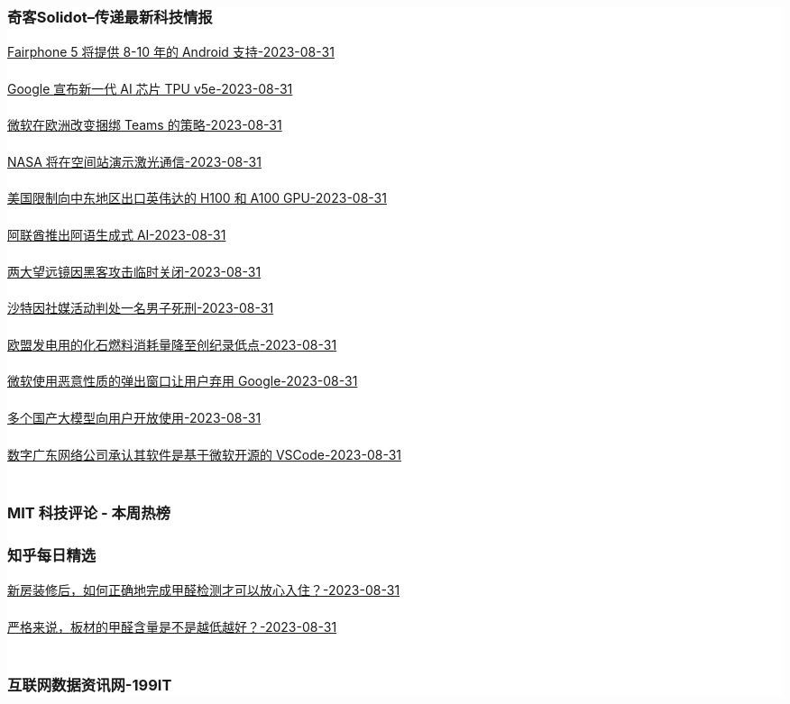 





###  奇客Solidot–传递最新科技情报

<a target=_blank rel=nofollow href="https://www.solidot.org/story?sid=75956" >Fairphone 5 将提供 8-10 年的 Android 支持-2023-08-31</a><br/><br/><a target=_blank rel=nofollow href="https://www.solidot.org/story?sid=75955" >Google 宣布新一代 AI 芯片 TPU v5e-2023-08-31</a><br/><br/><a target=_blank rel=nofollow href="https://www.solidot.org/story?sid=75954" >微软在欧洲改变捆绑 Teams 的策略-2023-08-31</a><br/><br/><a target=_blank rel=nofollow href="https://www.solidot.org/story?sid=75953" >NASA 将在空间站演示激光通信-2023-08-31</a><br/><br/><a target=_blank rel=nofollow href="https://www.solidot.org/story?sid=75952" >美国限制向中东地区出口英伟达的 H100 和 A100 GPU-2023-08-31</a><br/><br/><a target=_blank rel=nofollow href="https://www.solidot.org/story?sid=75951" >阿联酋推出阿语生成式 AI-2023-08-31</a><br/><br/><a target=_blank rel=nofollow href="https://www.solidot.org/story?sid=75950" >两大望远镜因黑客攻击临时关闭-2023-08-31</a><br/><br/><a target=_blank rel=nofollow href="https://www.solidot.org/story?sid=75949" >沙特因社媒活动判处一名男子死刑-2023-08-31</a><br/><br/><a target=_blank rel=nofollow href="https://www.solidot.org/story?sid=75948" >欧盟发电用的化石燃料消耗量降至创纪录低点-2023-08-31</a><br/><br/><a target=_blank rel=nofollow href="https://www.solidot.org/story?sid=75947" >微软使用恶意性质的弹出窗口让用户弃用 Google-2023-08-31</a><br/><br/><a target=_blank rel=nofollow href="https://www.solidot.org/story?sid=75946" >多个国产大模型向用户开放使用-2023-08-31</a><br/><br/><a target=_blank rel=nofollow href="https://www.solidot.org/story?sid=75945" >数字广东网络公司承认其软件是基于微软开源的 VSCode-2023-08-31</a><br/><br/>







###  MIT 科技评论 - 本周热榜







###  知乎每日精选

<a target=_blank rel=nofollow href="http://www.zhihu.com/question/616613206/answer/3191713359?utm_campaign=rss&utm_medium=rss&utm_source=rss&utm_content=title" >新房装修后，如何正确地完成甲醛检测才可以放心入住？-2023-08-31</a><br/><br/><a target=_blank rel=nofollow href="http://www.zhihu.com/question/617928146/answer/3189965547?utm_campaign=rss&utm_medium=rss&utm_source=rss&utm_content=title" >严格来说，板材的甲醛含量是不是越低越好？-2023-08-31</a><br/><br/>







###  互联网数据资讯网-199IT
